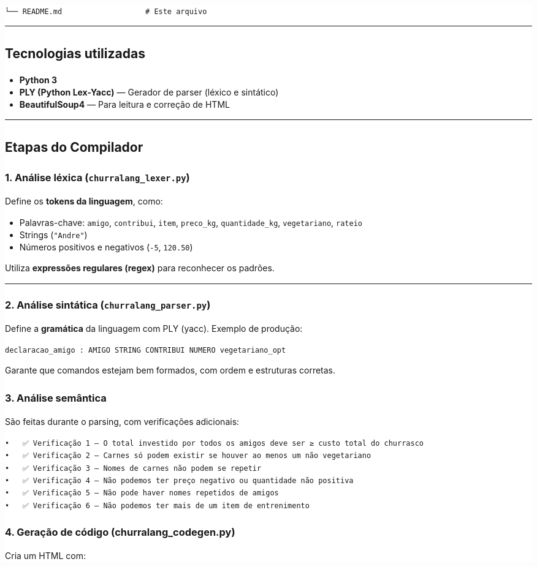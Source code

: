 ```
└── README.md                   # Este arquivo
```

---

## Tecnologias utilizadas

- **Python 3**
- **PLY (Python Lex-Yacc)** — Gerador de parser (léxico e sintático)
- **BeautifulSoup4** — Para leitura e correção de HTML

---

## Etapas do Compilador

### 1. Análise léxica (`churralang_lexer.py`)

Define os **tokens da linguagem**, como:
- Palavras-chave: `amigo`, `contribui`, `item`, `preco_kg`, `quantidade_kg`, `vegetariano`, `rateio`
- Strings (`"Andre"`)
- Números positivos e negativos (`-5`, `120.50`)

Utiliza **expressões regulares (regex)** para reconhecer os padrões.

---

### 2. Análise sintática (`churralang_parser.py`)

Define a **gramática** da linguagem com PLY (yacc).
Exemplo de produção:

```yacc
declaracao_amigo : AMIGO STRING CONTRIBUI NUMERO vegetariano_opt
```

Garante que comandos estejam bem formados, com ordem e estruturas corretas.

### 3. Análise semântica

São feitas durante o parsing, com verificações adicionais:



	•	✅ Verificação 1 – O total investido por todos os amigos deve ser ≥ custo total do churrasco
	•	✅ Verificação 2 – Carnes só podem existir se houver ao menos um não vegetariano
	•	✅ Verificação 3 – Nomes de carnes não podem se repetir
	•	✅ Verificação 4 – Não podemos ter preço negativo ou quantidade não positiva
	•	✅ Verificação 5 – Não pode haver nomes repetidos de amigos
	•	✅ Verificação 6 – Não podemos ter mais de um item de entrenimento

### 4. Geração de código (churralang_codegen.py)

Cria um HTML com:
